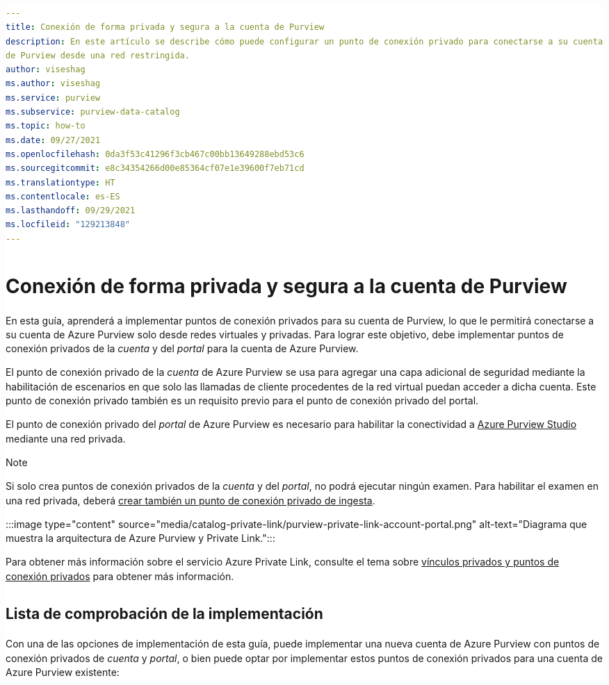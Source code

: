 ```yaml
---
title: Conexión de forma privada y segura a la cuenta de Purview
description: En este artículo se describe cómo puede configurar un punto de conexión privado para conectarse a su cuenta de Purview desde una red restringida.
author: viseshag
ms.author: viseshag
ms.service: purview
ms.subservice: purview-data-catalog
ms.topic: how-to
ms.date: 09/27/2021
ms.openlocfilehash: 0da3f53c41296f3cb467c00bb13649288ebd53c6
ms.sourcegitcommit: e8c34354266d00e85364cf07e1e39600f7eb71cd
ms.translationtype: HT
ms.contentlocale: es-ES
ms.lasthandoff: 09/29/2021
ms.locfileid: "129213848"
---
```

# <a name="connect-privately-and-securely-to-your-purview-account"></a>Conexión de forma privada y segura a la cuenta de Purview
En esta guía, aprenderá a implementar puntos de conexión privados para su cuenta de Purview, lo que le permitirá conectarse a su cuenta de Azure Purview solo desde redes virtuales y privadas. Para lograr este objetivo, debe implementar puntos de conexión privados de la _cuenta_ y del _portal_ para la cuenta de Azure Purview.

El punto de conexión privado de la _cuenta_ de Azure Purview se usa para agregar una capa adicional de seguridad mediante la habilitación de escenarios en que solo las llamadas de cliente procedentes de la red virtual puedan acceder a dicha cuenta. Este punto de conexión privado también es un requisito previo para el punto de conexión privado del portal.

El punto de conexión privado del _portal_ de Azure Purview es necesario para habilitar la conectividad a [Azure Purview Studio](https://web.purview.azure.com/resource/) mediante una red privada.

> [!NOTE]
> Si solo crea puntos de conexión privados de la _cuenta_ y del _portal_, no podrá ejecutar ningún examen. Para habilitar el examen en una red privada, deberá [crear también un punto de conexión privado de ingesta](catalog-private-link-end-to-end.md).

   :::image type="content" source="media/catalog-private-link/purview-private-link-account-portal.png" alt-text="Diagrama que muestra la arquitectura de Azure Purview y Private Link.":::

Para obtener más información sobre el servicio Azure Private Link, consulte el tema sobre [vínculos privados y puntos de conexión privados](../private-link/private-endpoint-overview.md) para obtener más información.

## <a name="deployment-checklist"></a>Lista de comprobación de la implementación
Con una de las opciones de implementación de esta guía, puede implementar una nueva cuenta de Azure Purview con puntos de conexión privados de _cuenta_ y _portal_, o bien puede optar por implementar estos puntos de conexión privados para una cuenta de Azure Purview existente:
